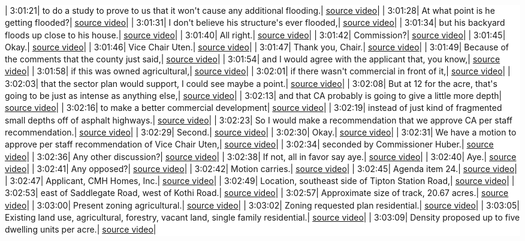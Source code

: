 | 3:01:21| to do a study to prove to us that it won't cause any additional flooding.| [source video](https://archive.org/details/planning-r-399-230810?start=10881)|
| 3:01:28| At what point is he getting flooded?| [source video](https://archive.org/details/planning-r-399-230810?start=10888)|
| 3:01:31| I don't believe his structure's ever flooded,| [source video](https://archive.org/details/planning-r-399-230810?start=10891)|
| 3:01:34| but his backyard floods up close to his house.| [source video](https://archive.org/details/planning-r-399-230810?start=10894)|
| 3:01:40| All right.| [source video](https://archive.org/details/planning-r-399-230810?start=10900)|
| 3:01:42| Commission?| [source video](https://archive.org/details/planning-r-399-230810?start=10902)|
| 3:01:45| Okay.| [source video](https://archive.org/details/planning-r-399-230810?start=10905)|
| 3:01:46| Vice Chair Uten.| [source video](https://archive.org/details/planning-r-399-230810?start=10906)|
| 3:01:47| Thank you, Chair.| [source video](https://archive.org/details/planning-r-399-230810?start=10907)|
| 3:01:49| Because of the comments that the county just said,| [source video](https://archive.org/details/planning-r-399-230810?start=10909)|
| 3:01:54| and I would agree with the applicant that, you know,| [source video](https://archive.org/details/planning-r-399-230810?start=10914)|
| 3:01:58| if this was owned agricultural,| [source video](https://archive.org/details/planning-r-399-230810?start=10918)|
| 3:02:01| if there wasn't commercial in front of it,| [source video](https://archive.org/details/planning-r-399-230810?start=10921)|
| 3:02:03| that the sector plan would support, I could see maybe a point.| [source video](https://archive.org/details/planning-r-399-230810?start=10923)|
| 3:02:08| But at 12 for the acre, that's going to be just as intense as anything else,| [source video](https://archive.org/details/planning-r-399-230810?start=10928)|
| 3:02:13| and that CA probably is going to give a little more depth| [source video](https://archive.org/details/planning-r-399-230810?start=10933)|
| 3:02:16| to make a better commercial development| [source video](https://archive.org/details/planning-r-399-230810?start=10936)|
| 3:02:19| instead of just kind of fragmented small depths off of asphalt highways.| [source video](https://archive.org/details/planning-r-399-230810?start=10939)|
| 3:02:23| So I would make a recommendation that we approve CA per staff recommendation.| [source video](https://archive.org/details/planning-r-399-230810?start=10943)|
| 3:02:29| Second.| [source video](https://archive.org/details/planning-r-399-230810?start=10949)|
| 3:02:30| Okay.| [source video](https://archive.org/details/planning-r-399-230810?start=10950)|
| 3:02:31| We have a motion to approve per staff recommendation of Vice Chair Uten,| [source video](https://archive.org/details/planning-r-399-230810?start=10951)|
| 3:02:34| seconded by Commissioner Huber.| [source video](https://archive.org/details/planning-r-399-230810?start=10954)|
| 3:02:36| Any other discussion?| [source video](https://archive.org/details/planning-r-399-230810?start=10956)|
| 3:02:38| If not, all in favor say aye.| [source video](https://archive.org/details/planning-r-399-230810?start=10958)|
| 3:02:40| Aye.| [source video](https://archive.org/details/planning-r-399-230810?start=10960)|
| 3:02:41| Any opposed?| [source video](https://archive.org/details/planning-r-399-230810?start=10961)|
| 3:02:42| Motion carries.| [source video](https://archive.org/details/planning-r-399-230810?start=10962)|
| 3:02:45| Agenda item 24.| [source video](https://archive.org/details/planning-r-399-230810?start=10965)|
| 3:02:47| Applicant, CMH Homes, Inc.| [source video](https://archive.org/details/planning-r-399-230810?start=10967)|
| 3:02:49| Location, southeast side of Tipton Station Road,| [source video](https://archive.org/details/planning-r-399-230810?start=10969)|
| 3:02:53| east of Saddlegate Road, west of Kothi Road.| [source video](https://archive.org/details/planning-r-399-230810?start=10973)|
| 3:02:57| Approximate size of track, 20.67 acres.| [source video](https://archive.org/details/planning-r-399-230810?start=10977)|
| 3:03:00| Present zoning agricultural.| [source video](https://archive.org/details/planning-r-399-230810?start=10980)|
| 3:03:02| Zoning requested plan residential.| [source video](https://archive.org/details/planning-r-399-230810?start=10982)|
| 3:03:05| Existing land use, agricultural, forestry, vacant land, single family residential.| [source video](https://archive.org/details/planning-r-399-230810?start=10985)|
| 3:03:09| Density proposed up to five dwelling units per acre.| [source video](https://archive.org/details/planning-r-399-230810?start=10989)|